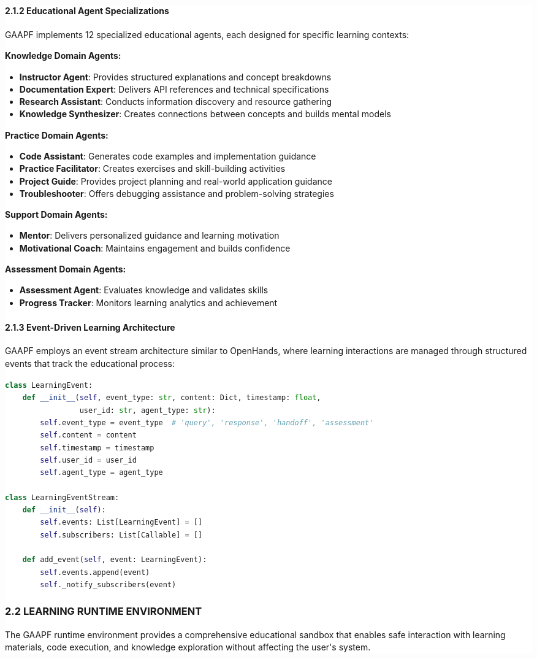#### 2.1.2 Educational Agent Specializations

GAAPF implements 12 specialized educational agents, each designed for specific learning contexts:

**Knowledge Domain Agents:**
- **Instructor Agent**: Provides structured explanations and concept breakdowns
- **Documentation Expert**: Delivers API references and technical specifications  
- **Research Assistant**: Conducts information discovery and resource gathering
- **Knowledge Synthesizer**: Creates connections between concepts and builds mental models

**Practice Domain Agents:**
- **Code Assistant**: Generates code examples and implementation guidance
- **Practice Facilitator**: Creates exercises and skill-building activities
- **Project Guide**: Provides project planning and real-world application guidance
- **Troubleshooter**: Offers debugging assistance and problem-solving strategies

**Support Domain Agents:**
- **Mentor**: Delivers personalized guidance and learning motivation
- **Motivational Coach**: Maintains engagement and builds confidence

**Assessment Domain Agents:**
- **Assessment Agent**: Evaluates knowledge and validates skills
- **Progress Tracker**: Monitors learning analytics and achievement

#### 2.1.3 Event-Driven Learning Architecture

GAAPF employs an event stream architecture similar to OpenHands, where learning interactions are managed through structured events that track the educational process:

```python
class LearningEvent:
    def __init__(self, event_type: str, content: Dict, timestamp: float, 
                 user_id: str, agent_type: str):
        self.event_type = event_type  # 'query', 'response', 'handoff', 'assessment'
        self.content = content
        self.timestamp = timestamp
        self.user_id = user_id
        self.agent_type = agent_type

class LearningEventStream:
    def __init__(self):
        self.events: List[LearningEvent] = []
        self.subscribers: List[Callable] = []
    
    def add_event(self, event: LearningEvent):
        self.events.append(event)
        self._notify_subscribers(event)
```

### 2.2 LEARNING RUNTIME ENVIRONMENT

The GAAPF runtime environment provides a comprehensive educational sandbox that enables safe interaction with learning materials, code execution, and knowledge exploration without affecting the user's system.
